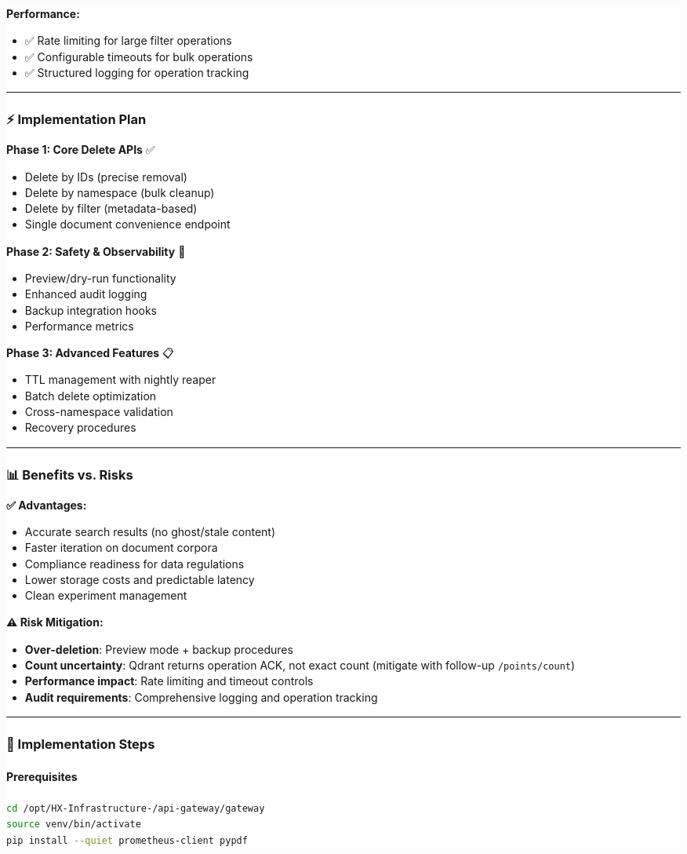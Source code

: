 **Performance:**
- ✅ Rate limiting for large filter operations
- ✅ Configurable timeouts for bulk operations
- ✅ Structured logging for operation tracking

---

### ⚡ Implementation Plan

**Phase 1: Core Delete APIs** ✅
- Delete by IDs (precise removal)
- Delete by namespace (bulk cleanup)  
- Delete by filter (metadata-based)
- Single document convenience endpoint

**Phase 2: Safety & Observability** 🔄
- Preview/dry-run functionality
- Enhanced audit logging
- Backup integration hooks
- Performance metrics

**Phase 3: Advanced Features** 📋
- TTL management with nightly reaper
- Batch delete optimization
- Cross-namespace validation
- Recovery procedures

---

### 📊 Benefits vs. Risks

**✅ Advantages:**
- Accurate search results (no ghost/stale content)
- Faster iteration on document corpora
- Compliance readiness for data regulations
- Lower storage costs and predictable latency
- Clean experiment management

**⚠️ Risk Mitigation:**
- **Over-deletion**: Preview mode + backup procedures
- **Count uncertainty**: Qdrant returns operation ACK, not exact count (mitigate with follow-up `/points/count`)
- **Performance impact**: Rate limiting and timeout controls
- **Audit requirements**: Comprehensive logging and operation tracking

---

### 🚀 Implementation Steps

#### Prerequisites
```bash
cd /opt/HX-Infrastructure-/api-gateway/gateway
source venv/bin/activate
pip install --quiet prometheus-client pypdf
```
